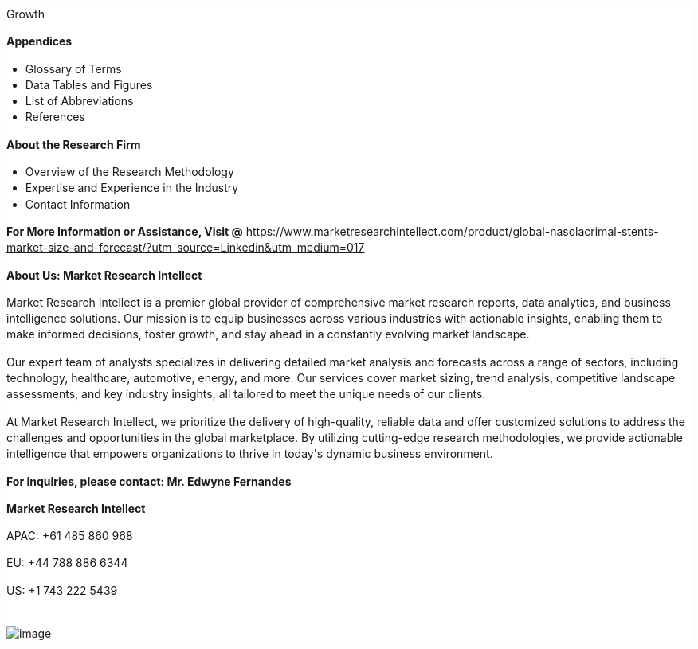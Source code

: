 Growth</li></ul><p><strong>Appendices</strong></p><ul><li>Glossary of Terms</li><li>Data Tables and Figures</li><li>List of Abbreviations</li><li>References</li></ul><p><strong>About the Research Firm</strong></p><ul><li>Overview of the Research Methodology</li><li>Expertise and Experience in the Industry</li><li>Contact Information</li></ul></div><div class="article-main__content" data-test-id="publishing-text-block"><p><span class="font-[700]"><strong>For More Information or Assistance, Visit @</strong>&nbsp;<a href="https://www.marketresearchintellect.com/product/global-nasolacrimal-stents-market-size-and-forecast/?utm_source=Linkedin&utm_medium=017">https://www.marketresearchintellect.com/product/global-nasolacrimal-stents-market-size-and-forecast/?utm_source=Linkedin&utm_medium=017</a></span></p><p><strong>About Us: Market Research Intellect</strong></p><p>Market Research Intellect is a premier global provider of comprehensive market research reports, data analytics, and business intelligence solutions. Our mission is to equip businesses across various industries with actionable insights, enabling them to make informed decisions, foster growth, and stay ahead in a constantly evolving market landscape.</p><p>Our expert team of analysts specializes in delivering detailed market analysis and forecasts across a range of sectors, including technology, healthcare, automotive, energy, and more. Our services cover market sizing, trend analysis, competitive landscape assessments, and key industry insights, all tailored to meet the unique needs of our clients.</p><p>At Market Research Intellect, we prioritize the delivery of high-quality, reliable data and offer customized solutions to address the challenges and opportunities in the global marketplace. By utilizing cutting-edge research methodologies, we provide actionable intelligence that empowers organizations to thrive in today's dynamic business environment.</p><p><strong>For inquiries, please contact: Mr. Edwyne Fernandes</strong></p><p><strong>Market Research Intellect</strong></p><p>APAC: +61 485 860 968</p><p>EU: +44 788 886 6344</p><p>US: +1 743 222 5439</p></div><div class="article-main__content" data-test-id="publishing-text-block">&nbsp;</div>
![image](https://github.com/user-attachments/assets/8126af95-4622-4622-95a3-5b1a16a51a6d)
